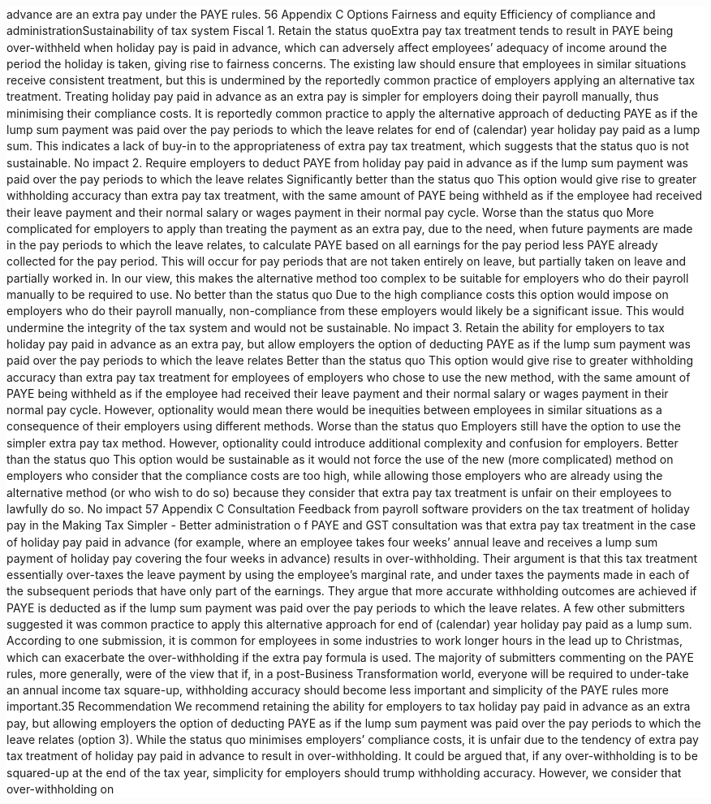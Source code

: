 advance are an extra pay under the PAYE rules. 56 Appendix C Options Fairness and equity Efficiency of compliance and administrationSustainability of tax system Fiscal 1. Retain the status quoExtra pay tax treatment tends to result in PAYE being over-withheld when holiday pay is paid in advance, which can adversely affect employees’ adequacy of income around the period the holiday is taken, giving rise to fairness concerns. The existing law should ensure that employees in similar situations receive consistent treatment, but this is undermined by the reportedly common practice of employers applying an alternative tax treatment. Treating holiday pay paid in advance as an extra pay is simpler for employers doing their payroll manually, thus minimising their compliance costs. It is reportedly common practice to apply the alternative approach of deducting PAYE as if the lump sum payment was paid over the pay periods to which the leave relates for end of (calendar) year holiday pay paid as a lump sum. This indicates a lack of buy-in to the appropriateness of extra pay tax treatment, which suggests that the status quo is not sustainable. No impact 2. Require employers to deduct PAYE from holiday pay paid in advance as if the lump sum payment was paid over the pay periods to which the leave relates Significantly better than the status quo This option would give rise to greater withholding accuracy than extra pay tax treatment, with the same amount of PAYE being withheld as if the employee had received their leave payment and their normal salary or wages payment in their normal pay cycle. Worse than the status quo More complicated for employers to apply than treating the payment as an extra pay, due to the need, when future payments are made in the pay periods to which the leave relates, to calculate PAYE based on all earnings for the pay period less PAYE already collected for the pay period. This will occur for pay periods that are not taken entirely on leave, but partially taken on leave and partially worked in. In our view, this makes the alternative method too complex to be suitable for employers who do their payroll manually to be required to use. No better than the status quo Due to the high compliance costs this option would impose on employers who do their payroll manually, non-compliance from these employers would likely be a significant issue. This would undermine the integrity of the tax system and would not be sustainable. No impact 3. Retain the ability for employers to tax holiday pay paid in advance as an extra pay, but allow employers the option of deducting PAYE as if the lump sum payment was paid over the pay periods to which the leave relates Better than the status quo This option would give rise to greater withholding accuracy than extra pay tax treatment for employees of employers who chose to use the new method, with the same amount of PAYE being withheld as if the employee had received their leave payment and their normal salary or wages payment in their normal pay cycle. However, optionality would mean there would be inequities between employees in similar situations as a consequence of their employers using different methods. Worse than the status quo Employers still have the option to use the simpler extra pay tax method. However, optionality could introduce additional complexity and confusion for employers. Better than the status quo This option would be sustainable as it would not force the use of the new (more complicated) method on employers who consider that the compliance costs are too high, while allowing those employers who are already using the alternative method (or who wish to do so) because they consider that extra pay tax treatment is unfair on their employees to lawfully do so. No impact 57 Appendix C Consultation Feedback from payroll software providers on the tax treatment of holiday pay in the Making Tax Simpler - Better administration o f PAYE and GST consultation was that extra pay tax treatment in the case of holiday pay paid in advance (for example, where an employee takes four weeks’ annual leave and receives a lump sum payment of holiday pay covering the four weeks in advance) results in over-withholding. Their argument is that this tax treatment essentially over-taxes the leave payment by using the employee’s marginal rate, and under­ taxes the payments made in each of the subsequent periods that have only part of the earnings. They argue that more accurate withholding outcomes are achieved if PAYE is deducted as if the lump sum payment was paid over the pay periods to which the leave relates. A few other submitters suggested it was common practice to apply this alternative approach for end of (calendar) year holiday pay paid as a lump sum. According to one submission, it is common for employees in some industries to work longer hours in the lead up to Christmas, which can exacerbate the over-withholding if the extra pay formula is used. The majority of submitters commenting on the PAYE rules, more generally, were of the view that if, in a post-Business Transformation world, everyone will be required to under-take an annual income tax square-up, withholding accuracy should become less important and simplicity of the PAYE rules more important.35 Recommendation We recommend retaining the ability for employers to tax holiday pay paid in advance as an extra pay, but allowing employers the option of deducting PAYE as if the lump sum payment was paid over the pay periods to which the leave relates (option 3). While the status quo minimises employers’ compliance costs, it is unfair due to the tendency of extra pay tax treatment of holiday pay paid in advance to result in over-withholding. It could be argued that, if any over-withholding is to be squared-up at the end of the tax year, simplicity for employers should trump withholding accuracy. However, we consider that over-withholding on
